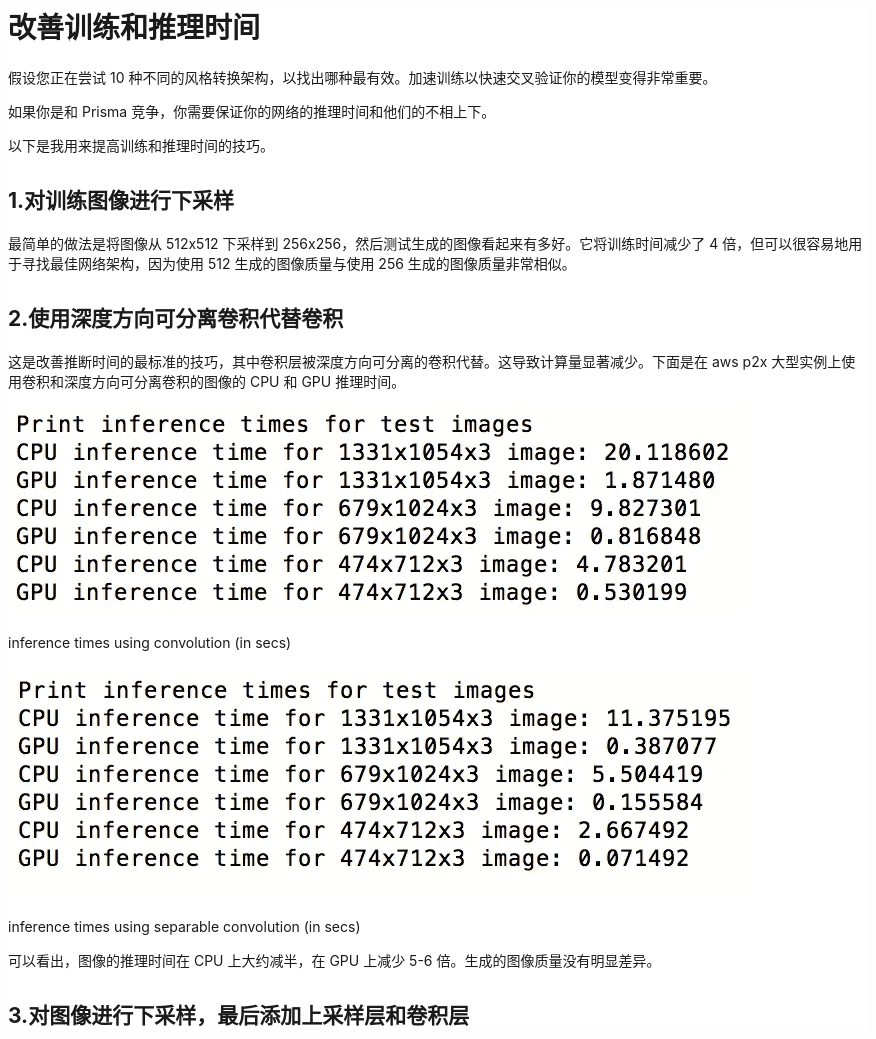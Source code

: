 # 改善训练和推理时间

假设您正在尝试 10 种不同的风格转换架构，以找出哪种最有效。加速训练以快速交叉验证你的模型变得非常重要。

如果你是和 Prisma 竞争，你需要保证你的网络的推理时间和他们的不相上下。

以下是我用来提高训练和推理时间的技巧。

## 1.对训练图像进行下采样

最简单的做法是将图像从 512x512 下采样到 256x256，然后测试生成的图像看起来有多好。它将训练时间减少了 4 倍，但可以很容易地用于寻找最佳网络架构，因为使用 512 生成的图像质量与使用 256 生成的图像质量非常相似。

## 2.使用深度方向可分离卷积代替卷积

这是改善推断时间的最标准的技巧，其中卷积层被深度方向可分离的卷积代替。这导致计算量显著减少。下面是在 aws p2x 大型实例上使用卷积和深度方向可分离卷积的图像的 CPU 和 GPU 推理时间。

![](img/357730e869433656cb3fd5cedd4c73bb.png)

inference times using convolution (in secs)

![](img/47419184fe326a31b9757eafe5511022.png)

inference times using separable convolution (in secs)

可以看出，图像的推理时间在 CPU 上大约减半，在 GPU 上减少 5-6 倍。生成的图像质量没有明显差异。

## 3.对图像进行下采样，最后添加上采样层和卷积层
